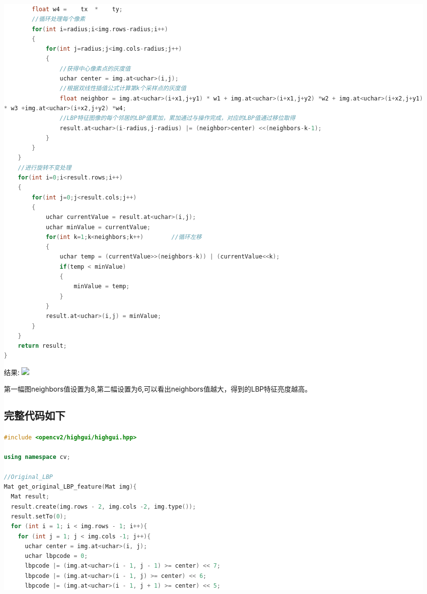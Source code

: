 ``` cpp
        float w4 =    tx  *    ty;
        //循环处理每个像素
        for(int i=radius;i<img.rows-radius;i++)
        {
            for(int j=radius;j<img.cols-radius;j++)
            {
                //获得中心像素点的灰度值
                uchar center = img.at<uchar>(i,j);
                //根据双线性插值公式计算第k个采样点的灰度值
                float neighbor = img.at<uchar>(i+x1,j+y1) * w1 + img.at<uchar>(i+x1,j+y2) *w2 + img.at<uchar>(i+x2,j+y1) * w3 +img.at<uchar>(i+x2,j+y2) *w4;
                //LBP特征图像的每个邻居的LBP值累加，累加通过与操作完成，对应的LBP值通过移位取得
                result.at<uchar>(i-radius,j-radius) |= (neighbor>center) <<(neighbors-k-1);
            }
        }
    }
    //进行旋转不变处理
    for(int i=0;i<result.rows;i++)
    {
        for(int j=0;j<result.cols;j++)
        {
            uchar currentValue = result.at<uchar>(i,j);
            uchar minValue = currentValue;
            for(int k=1;k<neighbors;k++)		//循环左移
            {
                uchar temp = (currentValue>>(neighbors-k)) | (currentValue<<k);
                if(temp < minValue)
                {
                    minValue = temp;
                }
            }
            result.at<uchar>(i,j) = minValue;
        }
    }
    return result;
}

```

结果:
![](https://i.loli.net/2019/08/01/5d42b5d30749958722.png)

第一幅图neighbors值设置为8,第二幅设置为6,可以看出neighbors值越大，得到的LBP特征亮度越高。

## 完整代码如下

``` cpp
#include <opencv2/highgui/highgui.hpp>

using namespace cv;

//Original_LBP
Mat get_original_LBP_feature(Mat img){
  Mat result;
  result.create(img.rows - 2, img.cols -2, img.type());
  result.setTo(0);
  for (int i = 1; i < img.rows - 1; i++){
    for (int j = 1; j < img.cols -1; j++){
      uchar center = img.at<uchar>(i, j);
      uchar lbpcode = 0;
      lbpcode |= (img.at<uchar>(i - 1, j - 1) >= center) << 7;
      lbpcode |= (img.at<uchar>(i - 1, j) >= center) << 6;
      lbpcode |= (img.at<uchar>(i - 1, j + 1) >= center) << 5;
```